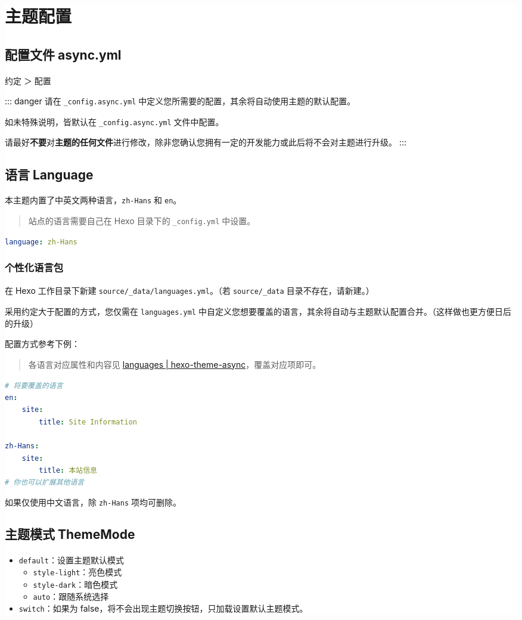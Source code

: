# 主题配置

## 配置文件 async.yml

约定 ＞ 配置

::: danger
请在 `_config.async.yml` 中定义您所需要的配置，其余将自动使用主题的默认配置。

如未特殊说明，皆默认在 `_config.async.yml` 文件中配置。

请最好**不要**对**主题的任何文件**进行修改，除非您确认您拥有一定的开发能力或此后将不会对主题进行升级。
:::

## 语言 Language

本主题内置了中英文两种语言，`zh-Hans` 和 `en`。

> 站点的语言需要自己在 Hexo 目录下的 `_config.yml` 中设置。

```yaml
language: zh-Hans
```

### 个性化语言包

在 Hexo 工作目录下新建 `source/_data/languages.yml`。（若 `source/_data` 目录不存在，请新建。）

采用约定大于配置的方式，您仅需在 `languages.yml` 中自定义您想要覆盖的语言，其余将自动与主题默认配置合并。（这样做也更方便日后的升级）

配置方式参考下例：

> 各语言对应属性和内容见 [languages | hexo-theme-async](https://github.com/MaLuns/hexo-theme-async/blob/master/package/hexo-theme-async/languages/)，覆盖对应项即可。

```yaml
# 将要覆盖的语言
en:
    site:
        title: Site Information

zh-Hans:
    site:
        title: 本站信息
# 你也可以扩展其他语言
```

如果仅使用中文语言，除 `zh-Hans` 项均可删除。

## 主题模式 ThemeMode

-   `default`：设置主题默认模式
    -   `style-light`：亮色模式
    -   `style-dark`：暗色模式
    -   `auto`：跟随系统选择
-   `switch`：如果为 false，将不会出现主题切换按钮，只加载设置默认主题模式。
